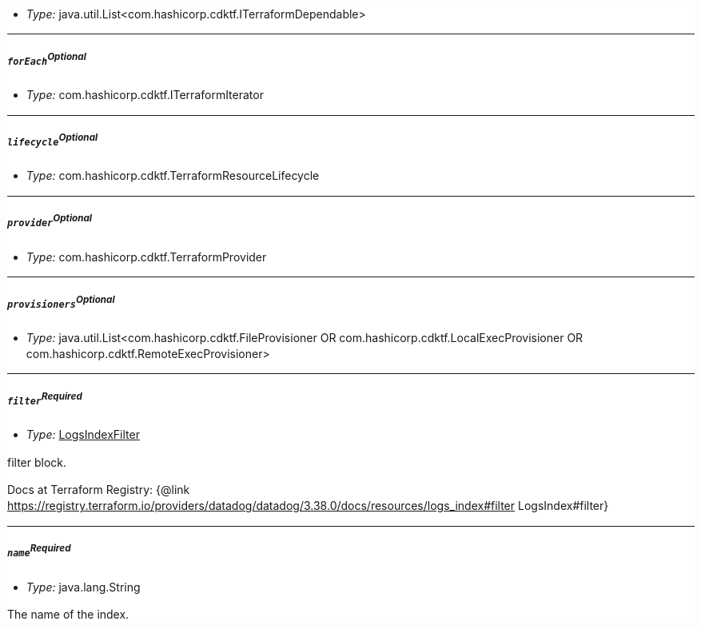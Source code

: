 - *Type:* java.util.List<com.hashicorp.cdktf.ITerraformDependable>

---

##### `forEach`<sup>Optional</sup> <a name="forEach" id="@cdktf/provider-datadog.logsIndex.LogsIndex.Initializer.parameter.forEach"></a>

- *Type:* com.hashicorp.cdktf.ITerraformIterator

---

##### `lifecycle`<sup>Optional</sup> <a name="lifecycle" id="@cdktf/provider-datadog.logsIndex.LogsIndex.Initializer.parameter.lifecycle"></a>

- *Type:* com.hashicorp.cdktf.TerraformResourceLifecycle

---

##### `provider`<sup>Optional</sup> <a name="provider" id="@cdktf/provider-datadog.logsIndex.LogsIndex.Initializer.parameter.provider"></a>

- *Type:* com.hashicorp.cdktf.TerraformProvider

---

##### `provisioners`<sup>Optional</sup> <a name="provisioners" id="@cdktf/provider-datadog.logsIndex.LogsIndex.Initializer.parameter.provisioners"></a>

- *Type:* java.util.List<com.hashicorp.cdktf.FileProvisioner OR com.hashicorp.cdktf.LocalExecProvisioner OR com.hashicorp.cdktf.RemoteExecProvisioner>

---

##### `filter`<sup>Required</sup> <a name="filter" id="@cdktf/provider-datadog.logsIndex.LogsIndex.Initializer.parameter.filter"></a>

- *Type:* <a href="#@cdktf/provider-datadog.logsIndex.LogsIndexFilter">LogsIndexFilter</a>

filter block.

Docs at Terraform Registry: {@link https://registry.terraform.io/providers/datadog/datadog/3.38.0/docs/resources/logs_index#filter LogsIndex#filter}

---

##### `name`<sup>Required</sup> <a name="name" id="@cdktf/provider-datadog.logsIndex.LogsIndex.Initializer.parameter.name"></a>

- *Type:* java.lang.String

The name of the index.
